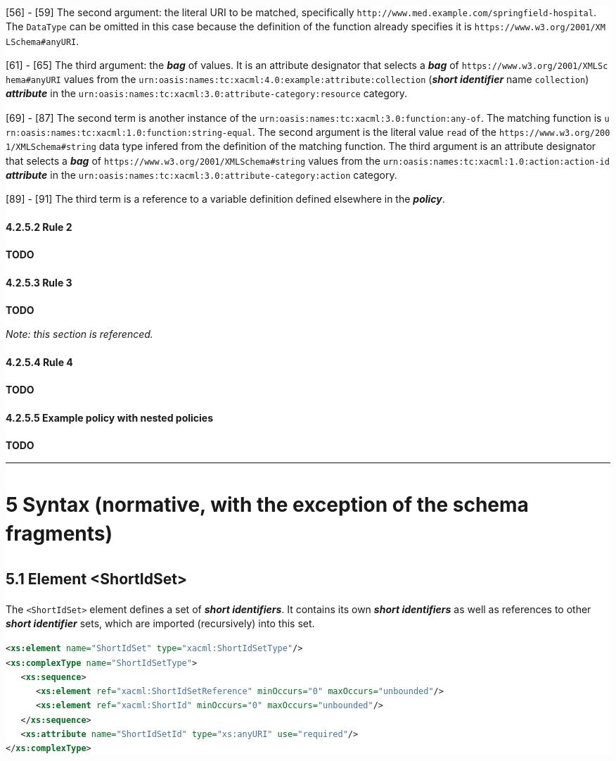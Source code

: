 [56] - [59] The second argument: the literal URI to be matched, specifically `http://www.med.example.com/springfield-hospital`. The `DataType` can be omitted in this case because the definition of the function already specifies it is `https://www.w3.org/2001/XMLSchema#anyURI`.

[61] - [65] The third argument: the **_bag_** of values. It is an attribute designator that selects a **_bag_** of `https://www.w3.org/2001/XMLSchema#anyURI` values from the `urn:oasis:names:tc:xacml:4.0:example:attribute:collection` (**_short identifier_** name `collection`) **_attribute_** in the `urn:oasis:names:tc:xacml:3.0:attribute-category:resource` category.

[69] - [87] The second term is another instance of the `urn:oasis:names:tc:xacml:3.0:function:any-of`. The matching function is `urn:oasis:names:tc:xacml:1.0:function:string-equal`. The second argument is the literal value `read` of the `https://www.w3.org/2001/XMLSchema#string` data type infered from the definition of the matching function. The third argument is an attribute designator that selects a **_bag_** of `https://www.w3.org/2001/XMLSchema#string` values from the `urn:oasis:names:tc:xacml:1.0:action:action-id` **_attribute_** in the `urn:oasis:names:tc:xacml:3.0:attribute-category:action` category.

[89] - [91] The third term is a reference to a variable definition defined elsewhere in the **_policy_**.

#### 4.2.5.2 Rule 2

**TODO**

#### 4.2.5.3 Rule 3

**TODO**

_Note: this section is referenced._

#### 4.2.5.4 Rule 4

**TODO**

#### 4.2.5.5 Example policy with nested policies

**TODO**

-------

# 5 Syntax (normative, with the exception of the schema fragments)

## 5.1 Element \<ShortIdSet>

The `<ShortIdSet>` element defines a set of **_short identifiers_**. It contains its own **_short identifiers_** as well as references to other **_short identifier_** sets, which are imported (recursively) into this set.

```xml
<xs:element name="ShortIdSet" type="xacml:ShortIdSetType"/>
<xs:complexType name="ShortIdSetType">
   <xs:sequence>
      <xs:element ref="xacml:ShortIdSetReference" minOccurs="0" maxOccurs="unbounded"/>
      <xs:element ref="xacml:ShortId" minOccurs="0" maxOccurs="unbounded"/>
   </xs:sequence>
   <xs:attribute name="ShortIdSetId" type="xs:anyURI" use="required"/>
</xs:complexType>
```
